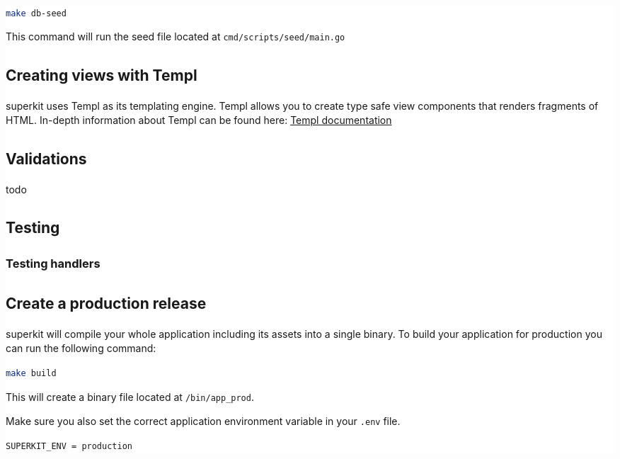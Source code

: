 ```bash
make db-seed
```

This command will run the seed file located at `cmd/scripts/seed/main.go`

## Creating views with Templ

superkit uses Templ as its templating engine. Templ allows you to create type safe view components that renders fragments of HTML. In-depth information about Templ can be found here:
[Templ documentation](https://templ.guide)

## Validations

todo

## Testing

### Testing handlers

## Create a production release

superkit will compile your whole application including its assets into a single binary. To build your application for production you can run the following command:

```bash
make build
```

This will create a binary file located at  `/bin/app_prod`.

Make sure you also set the correct application environment variable in your `.env` file.

```bash
SUPERKIT_ENV = production
```
